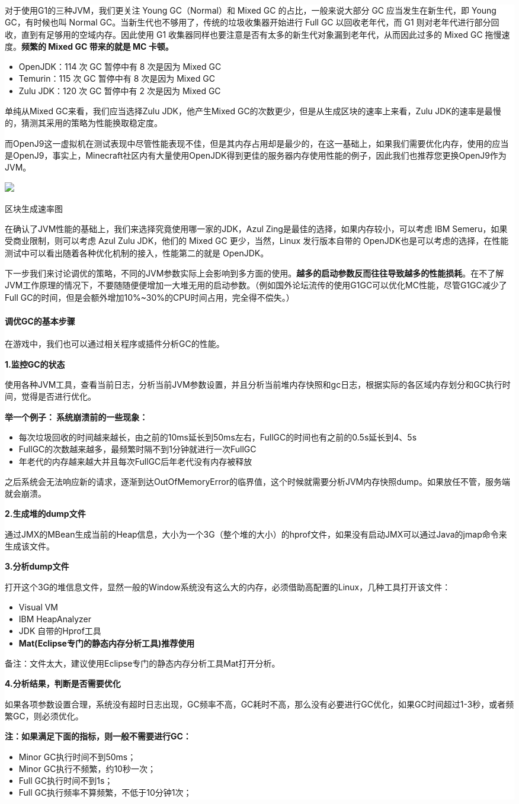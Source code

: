 对于使用G1的三种JVM，我们更关注 Young GC（Normal）和 Mixed GC 的占比，一般来说大部分 GC 应当发生在新生代，即 Young GC，有时候也叫 Normal GC。当新生代也不够用了，传统的垃圾收集器开始进行 Full GC 以回收老年代，而 G1 则对老年代进行部分回收，直到有足够用的空域内存。因此使用 G1 收集器同样也要注意是否有太多的新生代对象漏到老年代，从而因此过多的 Mixed GC 拖慢速度。**频繁的 Mixed GC 带来的就是 MC 卡顿。**

- OpenJDK：114 次 GC 暂停中有 8 次是因为 Mixed GC
- Temurin：115 次 GC 暂停中有 8 次是因为 Mixed GC
- Zulu JDK：120 次 GC 暂停中有 2 次是因为 Mixed GC

单纯从Mixed GC来看，我们应当选择Zulu JDK，他产生Mixed GC的次数更少，但是从生成区块的速率上来看，Zulu JDK的速率是最慢的，猜测其采用的策略为性能换取稳定度。

而OpenJ9这一虚拟机在测试表现中尽管性能表现不佳，但是其内存占用却是最少的，在这一基础上，如果我们需要优化内存，使用的应当是OpenJ9，事实上，Minecraft社区内有大量使用OpenJDK得到更佳的服务器内存使用性能的例子，因此我们也推荐您更换OpenJ9作为JVM。

![](/技术/advance.1.1.1.png)

区块生成速率图

在确认了JVM性能的基础上，我们来选择究竟使用哪一家的JDK，Azul Zing是最佳的选择，如果内存较小，可以考虑 IBM Semeru，如果受商业限制，则可以考虑 Azul Zulu JDK，他们的 Mixed GC 更少，当然，Linux 发行版本自带的 OpenJDK也是可以考虑的选择，在性能测试中可以看出随着各种优化机制的接入，性能第二的就是 OpenJDK。

下一步我们来讨论调优的策略，不同的JVM参数实际上会影响到多方面的使用。**越多的启动参数反而往往导致越多的性能损耗**。在不了解JVM工作原理的情况下，不要随随便便增加一大堆无用的启动参数。（例如国外论坛流传的使用G1GC可以优化MC性能，尽管G1GC减少了Full GC的时间，但是会额外增加10%~30%的CPU时间占用，完全得不偿失。）

#### 调优GC的基本步骤

在游戏中，我们也可以通过相关程序或插件分析GC的性能。

**1.监控GC的状态**

使用各种JVM工具，查看当前日志，分析当前JVM参数设置，并且分析当前堆内存快照和gc日志，根据实际的各区域内存划分和GC执行时间，觉得是否进行优化。

**举一个例子： 系统崩溃前的一些现象：**

- 每次垃圾回收的时间越来越长，由之前的10ms延长到50ms左右，FullGC的时间也有之前的0.5s延长到4、5s
- FullGC的次数越来越多，最频繁时隔不到1分钟就进行一次FullGC
- 年老代的内存越来越大并且每次FullGC后年老代没有内存被释放

之后系统会无法响应新的请求，逐渐到达OutOfMemoryError的临界值，这个时候就需要分析JVM内存快照dump。如果放任不管，服务端就会崩溃。

**2.生成堆的dump文件**

通过JMX的MBean生成当前的Heap信息，大小为一个3G（整个堆的大小）的hprof文件，如果没有启动JMX可以通过Java的jmap命令来生成该文件。

**3.分析dump文件**

打开这个3G的堆信息文件，显然一般的Window系统没有这么大的内存，必须借助高配置的Linux，几种工具打开该文件：

- Visual VM
- IBM HeapAnalyzer
- JDK 自带的Hprof工具
- **Mat(Eclipse专门的静态内存分析工具)推荐使用**

备注：文件太大，建议使用Eclipse专门的静态内存分析工具Mat打开分析。

**4.分析结果，判断是否需要优化**

如果各项参数设置合理，系统没有超时日志出现，GC频率不高，GC耗时不高，那么没有必要进行GC优化，如果GC时间超过1-3秒，或者频繁GC，则必须优化。

**注：如果满足下面的指标，则一般不需要进行GC：**

- Minor GC执行时间不到50ms；
- Minor GC执行不频繁，约10秒一次；
- Full GC执行时间不到1s；
- Full GC执行频率不算频繁，不低于10分钟1次；
